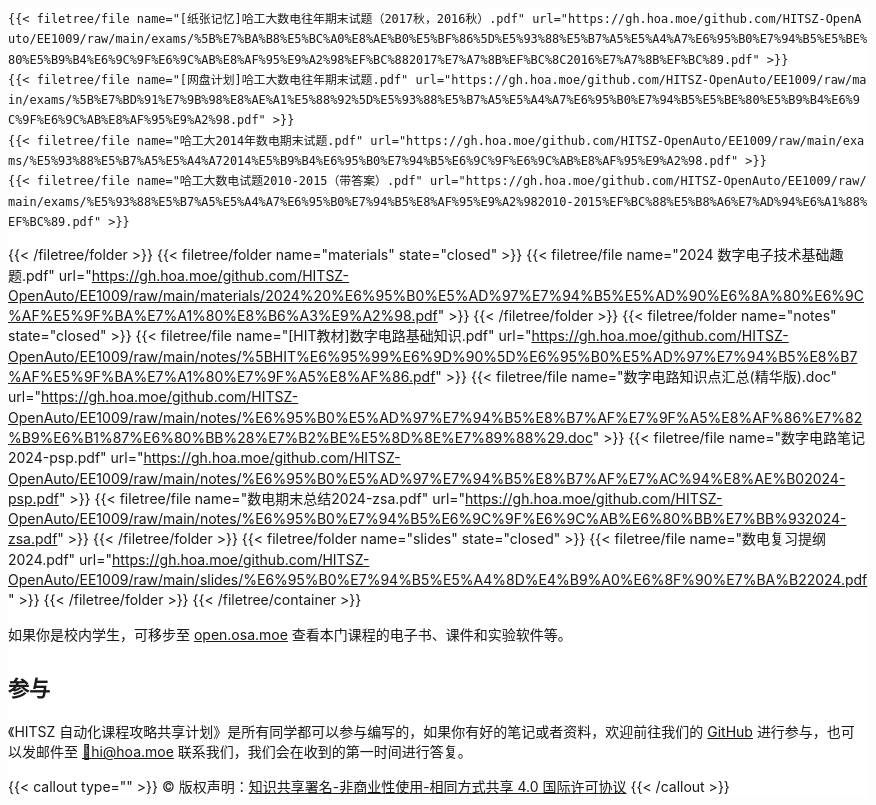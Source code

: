     {{< filetree/file name="[纸张记忆]哈工大数电往年期末试题（2017秋，2016秋）.pdf" url="https://gh.hoa.moe/github.com/HITSZ-OpenAuto/EE1009/raw/main/exams/%5B%E7%BA%B8%E5%BC%A0%E8%AE%B0%E5%BF%86%5D%E5%93%88%E5%B7%A5%E5%A4%A7%E6%95%B0%E7%94%B5%E5%BE%80%E5%B9%B4%E6%9C%9F%E6%9C%AB%E8%AF%95%E9%A2%98%EF%BC%882017%E7%A7%8B%EF%BC%8C2016%E7%A7%8B%EF%BC%89.pdf" >}}
    {{< filetree/file name="[网盘计划]哈工大数电往年期末试题.pdf" url="https://gh.hoa.moe/github.com/HITSZ-OpenAuto/EE1009/raw/main/exams/%5B%E7%BD%91%E7%9B%98%E8%AE%A1%E5%88%92%5D%E5%93%88%E5%B7%A5%E5%A4%A7%E6%95%B0%E7%94%B5%E5%BE%80%E5%B9%B4%E6%9C%9F%E6%9C%AB%E8%AF%95%E9%A2%98.pdf" >}}
    {{< filetree/file name="哈工大2014年数电期末试题.pdf" url="https://gh.hoa.moe/github.com/HITSZ-OpenAuto/EE1009/raw/main/exams/%E5%93%88%E5%B7%A5%E5%A4%A72014%E5%B9%B4%E6%95%B0%E7%94%B5%E6%9C%9F%E6%9C%AB%E8%AF%95%E9%A2%98.pdf" >}}
    {{< filetree/file name="哈工大数电试题2010-2015（带答案）.pdf" url="https://gh.hoa.moe/github.com/HITSZ-OpenAuto/EE1009/raw/main/exams/%E5%93%88%E5%B7%A5%E5%A4%A7%E6%95%B0%E7%94%B5%E8%AF%95%E9%A2%982010-2015%EF%BC%88%E5%B8%A6%E7%AD%94%E6%A1%88%EF%BC%89.pdf" >}}
  {{< /filetree/folder >}}
  {{< filetree/folder name="materials" state="closed" >}}
    {{< filetree/file name="2024 数字电子技术基础趣题.pdf" url="https://gh.hoa.moe/github.com/HITSZ-OpenAuto/EE1009/raw/main/materials/2024%20%E6%95%B0%E5%AD%97%E7%94%B5%E5%AD%90%E6%8A%80%E6%9C%AF%E5%9F%BA%E7%A1%80%E8%B6%A3%E9%A2%98.pdf" >}}
  {{< /filetree/folder >}}
  {{< filetree/folder name="notes" state="closed" >}}
    {{< filetree/file name="[HIT教材]数字电路基础知识.pdf" url="https://gh.hoa.moe/github.com/HITSZ-OpenAuto/EE1009/raw/main/notes/%5BHIT%E6%95%99%E6%9D%90%5D%E6%95%B0%E5%AD%97%E7%94%B5%E8%B7%AF%E5%9F%BA%E7%A1%80%E7%9F%A5%E8%AF%86.pdf" >}}
    {{< filetree/file name="数字电路知识点汇总(精华版).doc" url="https://gh.hoa.moe/github.com/HITSZ-OpenAuto/EE1009/raw/main/notes/%E6%95%B0%E5%AD%97%E7%94%B5%E8%B7%AF%E7%9F%A5%E8%AF%86%E7%82%B9%E6%B1%87%E6%80%BB%28%E7%B2%BE%E5%8D%8E%E7%89%88%29.doc" >}}
    {{< filetree/file name="数字电路笔记2024-psp.pdf" url="https://gh.hoa.moe/github.com/HITSZ-OpenAuto/EE1009/raw/main/notes/%E6%95%B0%E5%AD%97%E7%94%B5%E8%B7%AF%E7%AC%94%E8%AE%B02024-psp.pdf" >}}
    {{< filetree/file name="数电期末总结2024-zsa.pdf" url="https://gh.hoa.moe/github.com/HITSZ-OpenAuto/EE1009/raw/main/notes/%E6%95%B0%E7%94%B5%E6%9C%9F%E6%9C%AB%E6%80%BB%E7%BB%932024-zsa.pdf" >}}
  {{< /filetree/folder >}}
  {{< filetree/folder name="slides" state="closed" >}}
    {{< filetree/file name="数电复习提纲2024.pdf" url="https://gh.hoa.moe/github.com/HITSZ-OpenAuto/EE1009/raw/main/slides/%E6%95%B0%E7%94%B5%E5%A4%8D%E4%B9%A0%E6%8F%90%E7%BA%B22024.pdf" >}}
  {{< /filetree/folder >}}
{{< /filetree/container >}}

如果你是校内学生，可移步至 <a href='https://open.osa.moe/openauto/EE1009'>open.osa.moe</a> 查看本门课程的电子书、课件和实验软件等。

## 参与

《HITSZ 自动化课程攻略共享计划》是所有同学都可以参与编写的，如果你有好的笔记或者资料，欢迎前往我们的 [GitHub](https://github.com/HITSZ-OpenAuto) 进行参与，也可以发邮件至 [📮hi@hoa.moe](mailto:hi@hoa.moe) 联系我们，我们会在收到的第一时间进行答复。

{{< callout type="" >}}
  © 版权声明：[知识共享署名-非商业性使用-相同方式共享 4.0 国际许可协议](https://creativecommons.org/licenses/by-nc-sa/4.0/)
{{< /callout >}}
